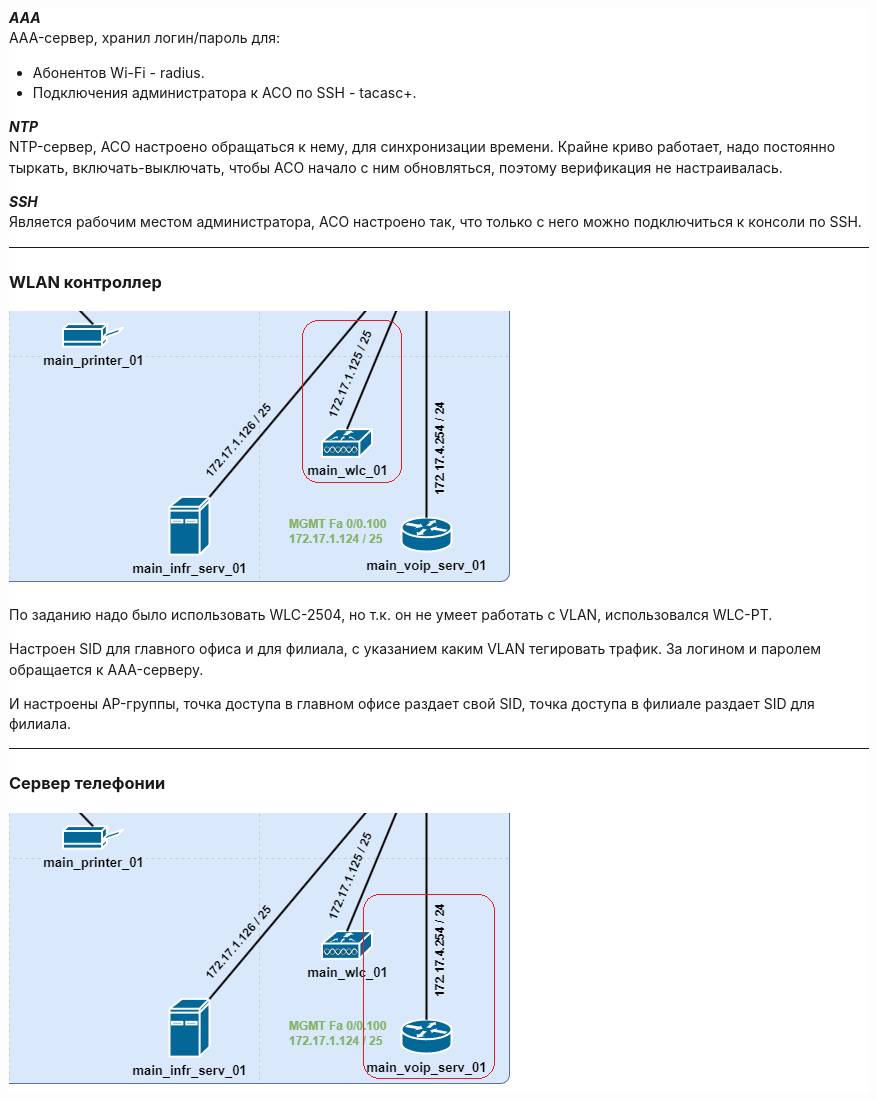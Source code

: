 ***AAA***  
AAA-сервер, хранил логин/пароль для:
- Абонентов Wi-Fi - radius.
- Подключения администратора к АСО по SSH - tacasc+.

***NTP***  
NTP-сервер, АСО настроено обращаться к нему, для синхронизации времени.
Крайне криво работает, надо постоянно тыркать, включать-выключать, чтобы АСО начало с ним обновляться, поэтому верификация не настраивалась.

***SSH***  
Является рабочим местом администратора, АСО настроено так, что только с него можно подключиться к консоли по SSH.

---

### WLAN контроллер

<img src="source/02-main_wlc_01.png">

По заданию надо было использовать WLC-2504, но т.к. он не умеет работать с VLAN, использовался WLC-PT.

Настроен SID для главного офиса и для филиала, с указанием каким VLAN тегировать трафик. За логином и паролем обращается к AAA-серверу.

И настроены AP-группы, точка доступа в главном офисе раздает свой SID, точка доступа в филиале раздает SID для филиала.

---

### Сервер телефонии

<img src="source/03-main_voip_serv_01.png">
